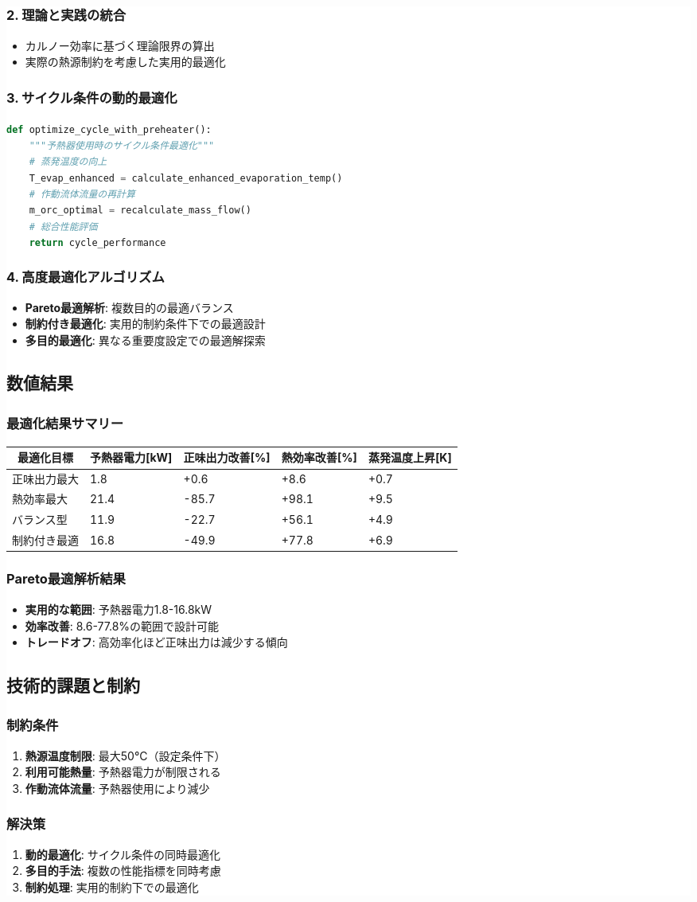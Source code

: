 ### 2. 理論と実践の統合
- カルノー効率に基づく理論限界の算出
- 実際の熱源制約を考慮した実用的最適化

### 3. サイクル条件の動的最適化
```python
def optimize_cycle_with_preheater():
    """予熱器使用時のサイクル条件最適化"""
    # 蒸発温度の向上
    T_evap_enhanced = calculate_enhanced_evaporation_temp()
    # 作動流体流量の再計算
    m_orc_optimal = recalculate_mass_flow()
    # 総合性能評価
    return cycle_performance
```

### 4. 高度最適化アルゴリズム
- **Pareto最適解析**: 複数目的の最適バランス
- **制約付き最適化**: 実用的制約条件下での最適設計
- **多目的最適化**: 異なる重要度設定での最適解探索

## 数値結果

### 最適化結果サマリー
| 最適化目標 | 予熱器電力[kW] | 正味出力改善[%] | 熱効率改善[%] | 蒸発温度上昇[K] |
|------------|----------------|-----------------|---------------|-----------------|
| 正味出力最大 | 1.8 | +0.6 | +8.6 | +0.7 |
| 熱効率最大 | 21.4 | -85.7 | +98.1 | +9.5 |
| バランス型 | 11.9 | -22.7 | +56.1 | +4.9 |
| 制約付き最適 | 16.8 | -49.9 | +77.8 | +6.9 |

### Pareto最適解析結果
- **実用的な範囲**: 予熱器電力1.8-16.8kW
- **効率改善**: 8.6-77.8%の範囲で設計可能
- **トレードオフ**: 高効率化ほど正味出力は減少する傾向

## 技術的課題と制約

### 制約条件
1. **熱源温度制限**: 最大50°C（設定条件下）
2. **利用可能熱量**: 予熱器電力が制限される
3. **作動流体流量**: 予熱器使用により減少

### 解決策
1. **動的最適化**: サイクル条件の同時最適化
2. **多目的手法**: 複数の性能指標を同時考慮
3. **制約処理**: 実用的制約下での最適化

